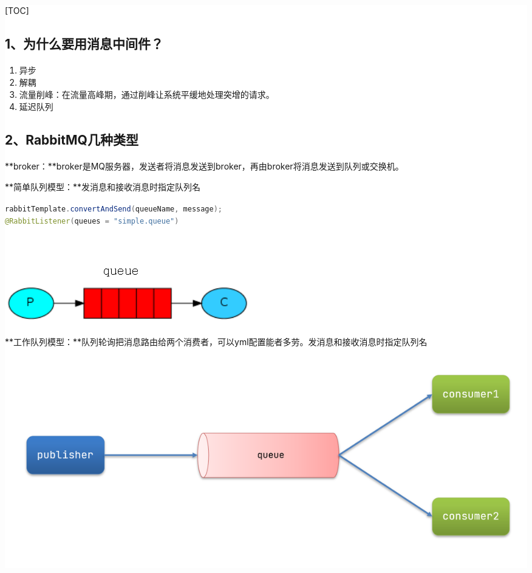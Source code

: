 [TOC]



## 1、为什么要用消息中间件？

1. 异步
2. 解耦
3. 流量削峰：在流量高峰期，通过削峰让系统平缓地处理突增的请求。
4. 延迟队列

## 2、RabbitMQ几种类型

**broker：**broker是MQ服务器，发送者将消息发送到broker，再由broker将消息发送到队列或交换机。

**简单队列模型：**发消息和接收消息时指定队列名

```java
rabbitTemplate.convertAndSend(queueName, message);
@RabbitListener(queues = "simple.queue")
```

![点击并拖拽以移动](data:image/gif;base64,R0lGODlhAQABAPABAP///wAAACH5BAEKAAAALAAAAAABAAEAAAICRAEAOw==)

![img](【Java面试题汇总】RabbitMQ篇（2023版）.assets/6f9aaab78ae9df3f7f654d2a5ac1d2dc.png)![点击并拖拽以移动](data:image/gif;base64,R0lGODlhAQABAPABAP///wAAACH5BAEKAAAALAAAAAABAAEAAAICRAEAOw==)



**工作队列模型：**队列轮询把消息路由给两个消费者，可以yml配置能者多劳。发消息和接收消息时指定队列名

![image-20210717164238910](【Java面试题汇总】RabbitMQ篇（2023版）.assets/74955ea14fbab9025efd019f9ce7b818.png)![点击并拖拽以移动](data:image/gif;base64,R0lGODlhAQABAPABAP///wAAACH5BAEKAAAALAAAAAABAAEAAAICRAEAOw==)
